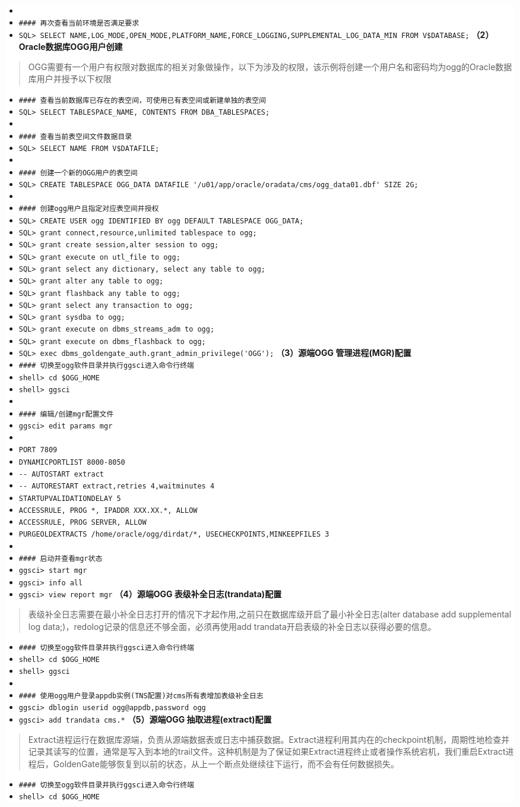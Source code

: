 - 
- `#### 再次查看当前环境是否满足要求`
- `SQL> SELECT NAME,LOG_MODE,OPEN_MODE,PLATFORM_NAME,FORCE_LOGGING,SUPPLEMENTAL_LOG_DATA_MIN FROM V$DATABASE;`
**（2）Oracle数据库OGG用户创建**
> OGG需要有一个用户有权限对数据库的相关对象做操作，以下为涉及的权限，该示例将创建一个用户名和密码均为ogg的Oracle数据库用户并授予以下权限
- `#### 查看当前数据库已存在的表空间，可使用已有表空间或新建单独的表空间`
- `SQL> SELECT TABLESPACE_NAME, CONTENTS FROM DBA_TABLESPACES;`
- 
- `#### 查看当前表空间文件数据目录`
- `SQL> SELECT NAME FROM V$DATAFILE;`
- 
- `#### 创建一个新的OGG用户的表空间`
- `SQL> CREATE TABLESPACE OGG_DATA DATAFILE '/u01/app/oracle/oradata/cms/ogg_data01.dbf' SIZE 2G;`
- 
- `#### 创建ogg用户且指定对应表空间并授权`
- `SQL> CREATE USER ogg IDENTIFIED BY ogg DEFAULT TABLESPACE OGG_DATA;`
- `SQL> grant connect,resource,unlimited tablespace to ogg;`
- `SQL> grant create session,alter session to ogg;`
- `SQL> grant execute on utl_file to ogg;`
- `SQL> grant select any dictionary, select any table to ogg;`
- `SQL> grant alter any table to ogg;`
- `SQL> grant flashback any table to ogg;`
- `SQL> grant select any transaction to ogg;`
- `SQL> grant sysdba to ogg;`
- `SQL> grant execute on dbms_streams_adm to ogg;`
- `SQL> grant execute on dbms_flashback to ogg;`
- `SQL> exec dbms_goldengate_auth.grant_admin_privilege('OGG');`
**（3）源端OGG 管理进程(MGR)配置**
- `#### 切换至ogg软件目录并执行ggsci进入命令行终端`
- `shell> cd $OGG_HOME`
- `shell> ggsci`
- 
- `#### 编辑/创建mgr配置文件`
- `ggsci> edit params mgr`
- 
- `PORT 7809`
- `DYNAMICPORTLIST 8000-8050`
- `-- AUTOSTART extract`
- `-- AUTORESTART extract,retries 4,waitminutes 4`
- `STARTUPVALIDATIONDELAY 5`
- `ACCESSRULE, PROG *, IPADDR XXX.XX.*, ALLOW`
- `ACCESSRULE, PROG SERVER, ALLOW`
- `PURGEOLDEXTRACTS /home/oracle/ogg/dirdat/*, USECHECKPOINTS,MINKEEPFILES 3`
- 
- `#### 启动并查看mgr状态`
- `ggsci> start mgr`
- `ggsci> info all`
- `ggsci> view report mgr`
**（4）源端OGG 表级补全日志(trandata)配置**
> 表级补全日志需要在最小补全日志打开的情况下才起作用,之前只在数据库级开启了最小补全日志(alter database add supplemental log data;)，redolog记录的信息还不够全面，必须再使用add trandata开启表级的补全日志以获得必要的信息。
- `#### 切换至ogg软件目录并执行ggsci进入命令行终端`
- `shell> cd $OGG_HOME`
- `shell> ggsci`
- 
- `#### 使用ogg用户登录appdb实例(TNS配置)对cms所有表增加表级补全日志`
- `ggsci> dblogin userid ogg@appdb,password ogg`
- `ggsci> add trandata cms.*`
**（5）源端OGG 抽取进程(extract)配置**
> Extract进程运行在数据库源端，负责从源端数据表或日志中捕获数据。Extract进程利用其内在的checkpoint机制，周期性地检查并记录其读写的位置，通常是写入到本地的trail文件。这种机制是为了保证如果Extract进程终止或者操作系统宕机，我们重启Extract进程后，GoldenGate能够恢复到以前的状态，从上一个断点处继续往下运行，而不会有任何数据损失。
- `#### 切换至ogg软件目录并执行ggsci进入命令行终端`
- `shell> cd $OGG_HOME`